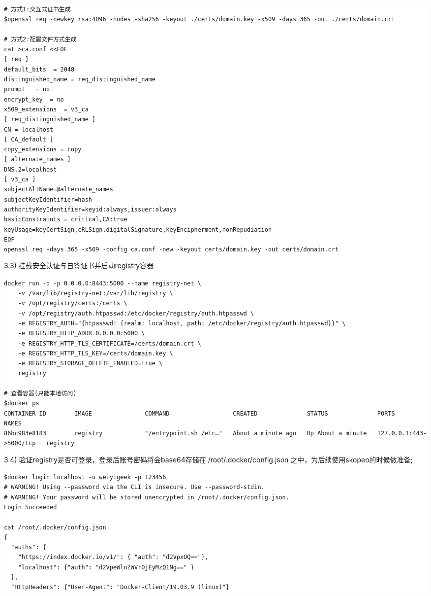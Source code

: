 ```
# 方式1:交互式证书生成
$openssl req -newkey rsa:4096 -nodes -sha256 -keyout ./certs/domain.key -x509 -days 365 -out ./certs/domain.crt

# 方式2:配置文件方式生成
cat >ca.conf <<EOF
[ req ]
default_bits  = 2048
distinguished_name = req_distinguished_name
prompt   = no
encrypt_key  = no
x509_extensions  = v3_ca
[ req_distinguished_name ]
CN = localhost
[ CA_default ]
copy_extensions = copy
[ alternate_names ]
DNS.2=localhost
[ v3_ca ]
subjectAltName=@alternate_names
subjectKeyIdentifier=hash
authorityKeyIdentifier=keyid:always,issuer:always
basicConstraints = critical,CA:true
keyUsage=keyCertSign,cRLSign,digitalSignature,keyEncipherment,nonRepudiation
EOF
openssl req -days 365 -x509 -config ca.conf -new -keyout certs/domain.key -out certs/domain.crt
```

3.3) 挂载安全认证与自签证书并启动registry容器

```
docker run -d -p 0.0.0.0:8443:5000 --name registry-net \
    -v /var/lib/registry-net:/var/lib/registry \
    -v /opt/registry/certs:/certs \
    -v /opt/registry/auth.htpasswd:/etc/docker/registry/auth.htpasswd \
    -e REGISTRY_AUTH="{htpasswd: {realm: localhost, path: /etc/docker/registry/auth.htpasswd}}" \
    -e REGISTRY_HTTP_ADDR=0.0.0.0:5000 \
    -e REGISTRY_HTTP_TLS_CERTIFICATE=/certs/domain.crt \
    -e REGISTRY_HTTP_TLS_KEY=/certs/domain.key \
    -e REGISTRY_STORAGE_DELETE_ENABLED=true \
    registry

# 查看容器(只能本地访问)
$docker ps
CONTAINER ID        IMAGE               COMMAND                  CREATED              STATUS              PORTS                     NAMES
86bc983e8183        registry            "/entrypoint.sh /etc…"   About a minute ago   Up About a minute   127.0.0.1:443->5000/tcp   registry
```

3.4) 验证registry是否可登录，登录后账号密码将会base64存储在 /root/.docker/config.json 之中，为后续使用skopeo的时候做准备;

```
$docker login localhost -u weiyigeek -p 123456
# WARNING! Using --password via the CLI is insecure. Use --password-stdin.
# WARNING! Your password will be stored unencrypted in /root/.docker/config.json.
Login Succeeded

cat /root/.docker/config.json
{
  "auths": {
    "https://index.docker.io/v1/": { "auth": "d2VpxOQ=="},
    "localhost": {"auth": "d2VpeWlnZWVrOjEyMzQ1Ng==" }
  },
  "HttpHeaders": {"User-Agent": "Docker-Client/19.03.9 (linux)"}
```